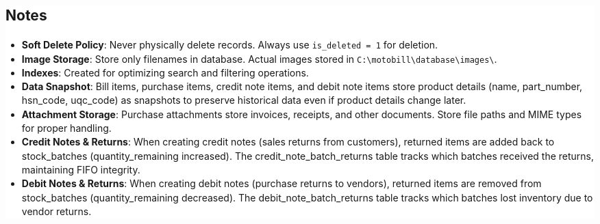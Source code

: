 
## Notes

- **Soft Delete Policy**: Never physically delete records. Always use `is_deleted = 1` for deletion.
- **Image Storage**: Store only filenames in database. Actual images stored in `C:\motobill\database\images\`.
- **Indexes**: Created for optimizing search and filtering operations.
- **Data Snapshot**: Bill items, purchase items, credit note items, and debit note items store product details (name, part_number, hsn_code, uqc_code) as snapshots to preserve historical data even if product details change later.
- **Attachment Storage**: Purchase attachments store invoices, receipts, and other documents. Store file paths and MIME types for proper handling.
- **Credit Notes & Returns**: When creating credit notes (sales returns from customers), returned items are added back to stock_batches (quantity_remaining increased). The credit_note_batch_returns table tracks which batches received the returns, maintaining FIFO integrity.
- **Debit Notes & Returns**: When creating debit notes (purchase returns to vendors), returned items are removed from stock_batches (quantity_remaining decreased). The debit_note_batch_returns table tracks which batches lost inventory due to vendor returns.
